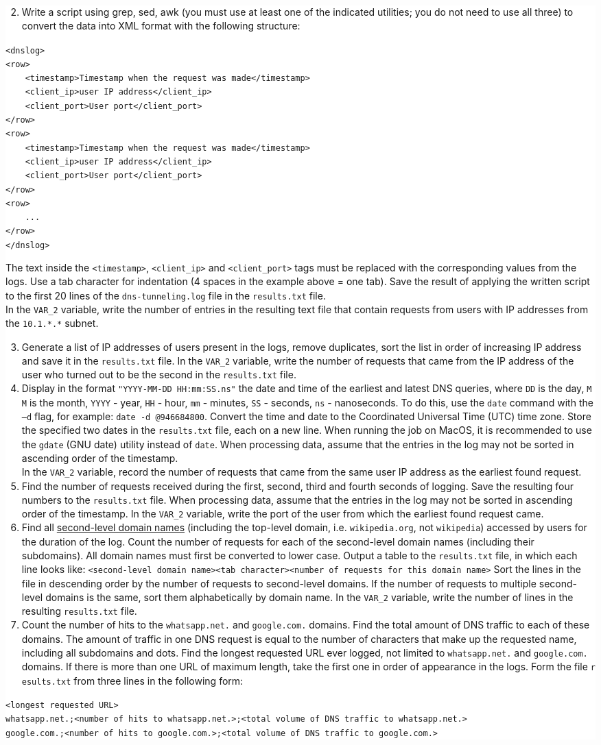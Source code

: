 
2.	Write a script using grep, sed, awk (you must use at least one of the indicated utilities; you do not need to use all three) to convert the data into XML format with the following structure:
```
<dnslog>
<row>
    <timestamp>Timestamp when the request was made</timestamp>
    <client_ip>user IP address</client_ip>
    <client_port>User port</client_port>
</row>
<row>
    <timestamp>Timestamp when the request was made</timestamp>
    <client_ip>user IP address</client_ip>
    <client_port>User port</client_port>
</row>
<row>
    ...
</row>
</dnslog>
```
The text inside the `<timestamp>`, `<client_ip>` and `<client_port>` tags must be replaced with the corresponding values from the logs. Use a tab character for indentation (4 spaces in the example above = one tab). Save the result of applying the written script to the first 20 lines of the `dns-tunneling.log` file in the `results.txt` file.  
In the `VAR_2` variable, write the number of entries in the resulting text file that contain requests from users with IP addresses from the `10.1.*.*` subnet.

3.  Generate a list of IP addresses of users present in the logs, remove duplicates, sort the list in order of increasing IP address and save it in the `results.txt` file. In the `VAR_2` variable, write the number of requests that came from the IP address of the user who turned out to be the second in the `results.txt` file.
4.  Display in the format `"YYYY-MM-DD HH:mm:SS.ns"` the date and time of the earliest and latest DNS queries, where `DD` is the day, `MM` is the month, `YYYY` - year, `HH` - hour, `mm` - minutes, `SS` - seconds, `ns` - nanoseconds. To do this, use the `date` command with the `–d` flag, for example: `date -d @946684800`. Convert the time and date to the Coordinated Universal Time (UTC) time zone. Store the specified two dates in the `results.txt` file, each on a new line. When running the job on MacOS, it is recommended to use the `gdate` (GNU date) utility instead of `date`. When processing data, assume that the entries in the log may not be sorted in ascending order of the timestamp.  
    In the `VAR_2` variable, record the number of requests that came from the same user IP address as the earliest found request.
5.	Find the number of requests received during the first, second, third and fourth seconds of logging. Save the resulting four numbers to the `results.txt` file. When processing data, assume that the entries in the log may not be sorted in ascending order of the timestamp.
     In the `VAR_2` variable, write the port of the user from which the earliest found request came.
6.  Find all [second-level domain names](https://en.wikipedia.org/wiki/Second-level_domain_name) (including the top-level domain, i.e. `wikipedia.org`, not `wikipedia`) accessed by users for the duration of the log. Count the number of requests for each of the second-level domain names (including their subdomains). All domain names must first be converted to lower case. Output a table to the `results.txt` file, in which each line looks like:
    `<second-level domain name><tab character><number of requests for this domain name>`
    Sort the lines in the file in descending order by the number of requests to second-level domains. If the number of requests to multiple second-level domains is the same, sort them alphabetically by domain name.
    In the `VAR_2` variable, write the number of lines in the resulting `results.txt` file.
7. Count the number of hits to the `whatsapp.net.` and `google.com.` domains. Find the total amount of DNS traffic to each of these domains. The amount of traffic in one DNS request is equal to the number of characters that make up the requested name, including all subdomains and dots. Find the longest requested URL ever logged, not limited to `whatsapp.net.` and `google.com.` domains. If there is more than one URL of maximum length, take the first one in order of appearance in the logs. Form the file `results.txt` from three lines in the following form:
```
<longest requested URL>
whatsapp.net.;<number of hits to whatsapp.net.>;<total volume of DNS traffic to whatsapp.net.>
google.com.;<number of hits to google.com.>;<total volume of DNS traffic to google.com.>
```  